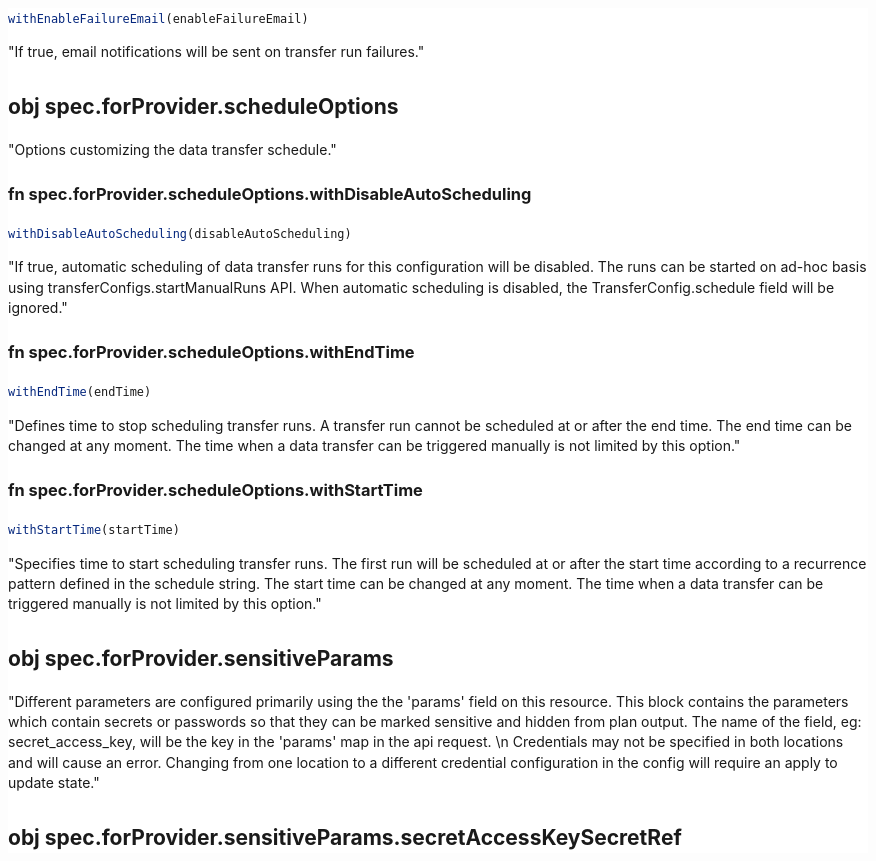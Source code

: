 ```ts
withEnableFailureEmail(enableFailureEmail)
```

"If true, email notifications will be sent on transfer run failures."

## obj spec.forProvider.scheduleOptions

"Options customizing the data transfer schedule."

### fn spec.forProvider.scheduleOptions.withDisableAutoScheduling

```ts
withDisableAutoScheduling(disableAutoScheduling)
```

"If true, automatic scheduling of data transfer runs for this configuration will be disabled. The runs can be started on ad-hoc basis using transferConfigs.startManualRuns API. When automatic scheduling is disabled, the TransferConfig.schedule field will be ignored."

### fn spec.forProvider.scheduleOptions.withEndTime

```ts
withEndTime(endTime)
```

"Defines time to stop scheduling transfer runs. A transfer run cannot be scheduled at or after the end time. The end time can be changed at any moment. The time when a data transfer can be triggered manually is not limited by this option."

### fn spec.forProvider.scheduleOptions.withStartTime

```ts
withStartTime(startTime)
```

"Specifies time to start scheduling transfer runs. The first run will be scheduled at or after the start time according to a recurrence pattern defined in the schedule string. The start time can be changed at any moment. The time when a data transfer can be triggered manually is not limited by this option."

## obj spec.forProvider.sensitiveParams

"Different parameters are configured primarily using the the 'params' field on this resource. This block contains the parameters which contain secrets or passwords so that they can be marked sensitive and hidden from plan output. The name of the field, eg: secret_access_key, will be the key in the 'params' map in the api request. \n Credentials may not be specified in both locations and will cause an error. Changing from one location to a different credential configuration in the config will require an apply to update state."

## obj spec.forProvider.sensitiveParams.secretAccessKeySecretRef
